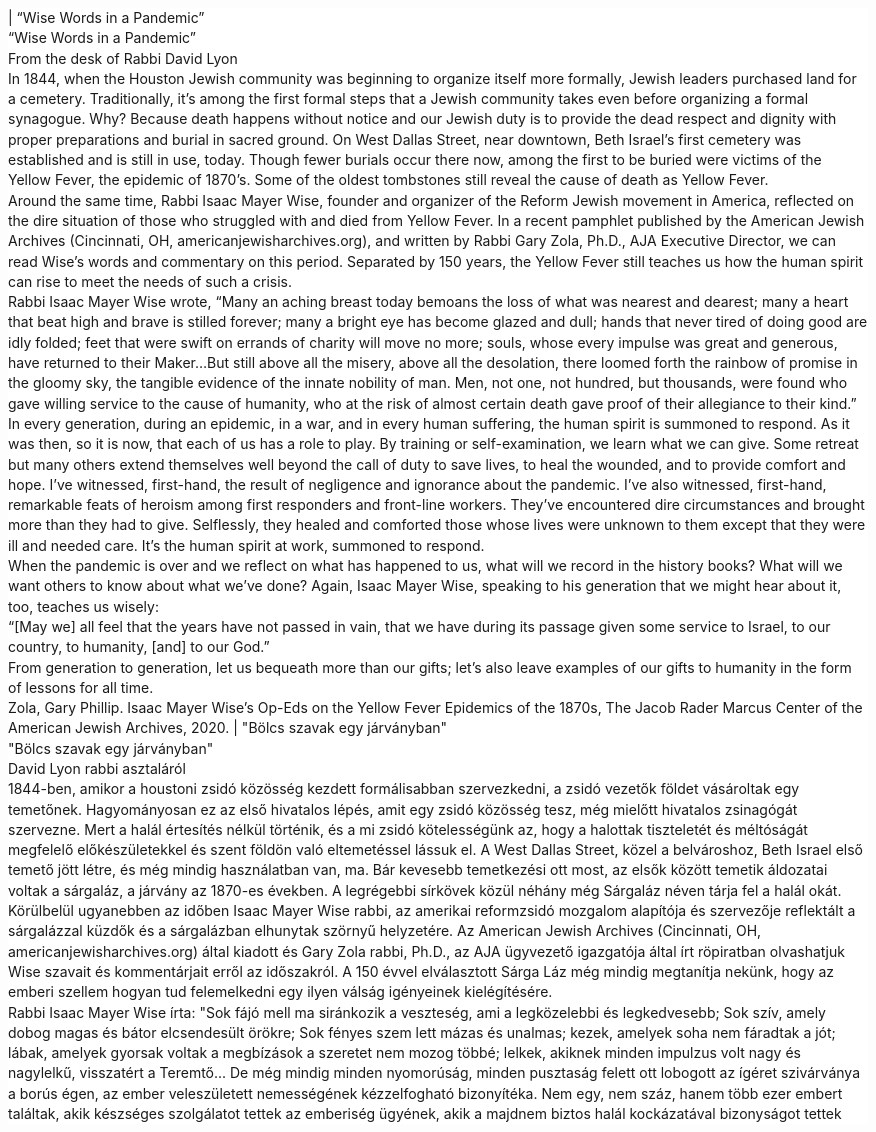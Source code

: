 | “Wise Words in a Pandemic”<br/>“Wise Words in a Pandemic”<br/>From the desk of Rabbi David Lyon<br/>In 1844, when the Houston Jewish community was beginning to organize itself more formally, Jewish leaders purchased land for a cemetery. Traditionally, it’s among the first formal steps that a Jewish community takes even before organizing a formal synagogue. Why? Because death happens without notice and our Jewish duty is to provide the dead respect and dignity with proper preparations and burial in sacred ground. On West Dallas Street, near downtown, Beth Israel’s first cemetery was established and is still in use, today. Though fewer burials occur there now, among the first to be buried were victims of the Yellow Fever, the epidemic of 1870’s. Some of the oldest tombstones still reveal the cause of death as Yellow Fever.<br/>Around the same time, Rabbi Isaac Mayer Wise, founder and organizer of the Reform Jewish movement in America, reflected on the dire situation of those who struggled with and died from Yellow Fever. In a recent pamphlet published by the American Jewish Archives (Cincinnati, OH, americanjewisharchives.org), and written by Rabbi Gary Zola, Ph.D., AJA Executive Director, we can read Wise’s words and commentary on this period. Separated by 150 years, the Yellow Fever still teaches us how the human spirit can rise to meet the needs of such a crisis.<br/>Rabbi Isaac Mayer Wise wrote, “Many an aching breast today bemoans the loss of what was nearest and dearest; many a heart that beat high and brave is stilled forever; many a bright eye has become glazed and dull; hands that never tired of doing good are idly folded; feet that were swift on errands of charity will move no more; souls, whose every impulse was great and generous, have returned to their Maker…But still above all the misery, above all the desolation, there loomed forth the rainbow of promise in the gloomy sky, the tangible evidence of the innate nobility of man. Men, not one, not hundred, but thousands, were found who gave willing service to the cause of humanity, who at the risk of almost certain death gave proof of their allegiance to their kind.”<br/>In every generation, during an epidemic, in a war, and in every human suffering, the human spirit is summoned to respond. As it was then, so it is now, that each of us has a role to play. By training or self-examination, we learn what we can give. Some retreat but many others extend themselves well beyond the call of duty to save lives, to heal the wounded, and to provide comfort and hope. I’ve witnessed, first-hand, the result of negligence and ignorance about the pandemic. I’ve also witnessed, first-hand, remarkable feats of heroism among first responders and front-line workers. They’ve encountered dire circumstances and brought more than they had to give. Selflessly, they healed and comforted those whose lives were unknown to them except that they were ill and needed care. It’s the human spirit at work, summoned to respond.<br/>When the pandemic is over and we reflect on what has happened to us, what will we record in the history books? What will we want others to know about what we’ve done? Again, Isaac Mayer Wise, speaking to his generation that we might hear about it, too, teaches us wisely:<br/>“[May we] all feel that the years have not passed in vain, that we have during its passage given some service to Israel, to our country, to humanity, [and] to our God.”<br/>From generation to generation, let us bequeath more than our gifts; let’s also leave examples of our gifts to humanity in the form of lessons for all time.<br/>Zola, Gary Phillip. Isaac Mayer Wise’s Op-Eds on the Yellow Fever Epidemics of the 1870s, The Jacob Rader Marcus Center of the American Jewish Archives, 2020. | "Bölcs szavak egy járványban"<br/>"Bölcs szavak egy járványban"<br/>David Lyon rabbi asztaláról<br/>1844-ben, amikor a houstoni zsidó közösség kezdett formálisabban szervezkedni, a zsidó vezetők földet vásároltak egy temetőnek. Hagyományosan ez az első hivatalos lépés, amit egy zsidó közösség tesz, még mielőtt hivatalos zsinagógát szervezne. Mert a halál értesítés nélkül történik, és a mi zsidó kötelességünk az, hogy a halottak tiszteletét és méltóságát megfelelő előkészületekkel és szent földön való eltemetéssel lássuk el. A West Dallas Street, közel a belvároshoz, Beth Israel első temető jött létre, és még mindig használatban van, ma. Bár kevesebb temetkezési ott most, az elsők között temetik áldozatai voltak a sárgaláz, a járvány az 1870-es években. A legrégebbi sírkövek közül néhány még Sárgaláz néven tárja fel a halál okát.<br/>Körülbelül ugyanebben az időben Isaac Mayer Wise rabbi, az amerikai reformzsidó mozgalom alapítója és szervezője reflektált a sárgalázzal küzdők és a sárgalázban elhunytak szörnyű helyzetére. Az American Jewish Archives (Cincinnati, OH, americanjewisharchives.org) által kiadott és Gary Zola rabbi, Ph.D., az AJA ügyvezető igazgatója által írt röpiratban olvashatjuk Wise szavait és kommentárjait erről az időszakról. A 150 évvel elválasztott Sárga Láz még mindig megtanítja nekünk, hogy az emberi szellem hogyan tud felemelkedni egy ilyen válság igényeinek kielégítésére.<br/>Rabbi Isaac Mayer Wise írta: "Sok fájó mell ma siránkozik a veszteség, ami a legközelebbi és legkedvesebb; Sok szív, amely dobog magas és bátor elcsendesült örökre; Sok fényes szem lett mázas és unalmas; kezek, amelyek soha nem fáradtak a jót; lábak, amelyek gyorsak voltak a megbízások a szeretet nem mozog többé; lelkek, akiknek minden impulzus volt nagy és nagylelkű, visszatért a Teremtő... De még mindig minden nyomorúság, minden pusztaság felett ott lobogott az ígéret szivárványa a borús égen, az ember veleszületett nemességének kézzelfogható bizonyítéka. Nem egy, nem száz, hanem több ezer embert találtak, akik készséges szolgálatot tettek az emberiség ügyének, akik a majdnem biztos halál kockázatával bizonyságot tettek